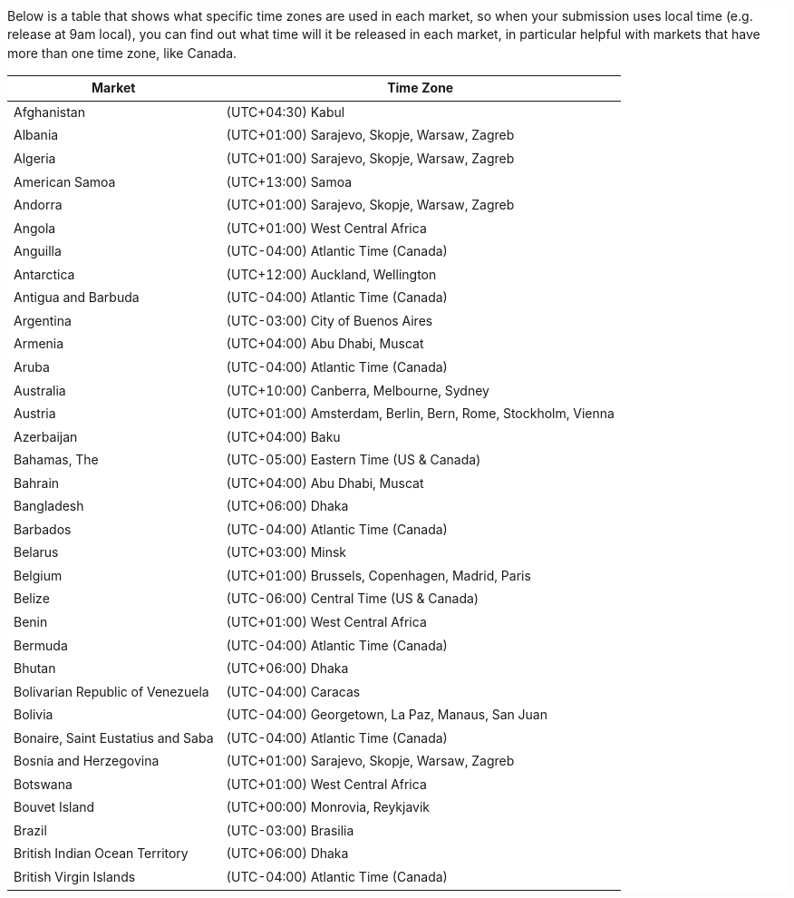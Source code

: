 Below is a table that shows what specific time zones are used in each market, so when your submission uses local time (e.g. release at 9am local), you can find out what time will it be released in each market, in particular helpful with markets that have more than one time zone, like Canada.

| Market                                       | Time Zone                                                     |
|----------------------------------------------|---------------------------------------------------------------|
| Afghanistan                                  | (UTC+04:30) Kabul                                             |
| Albania                                      | (UTC+01:00) Sarajevo, Skopje, Warsaw, Zagreb                  |
| Algeria                                      | (UTC+01:00) Sarajevo, Skopje, Warsaw, Zagreb                  |
| American Samoa                               | (UTC+13:00) Samoa                                             |
| Andorra                                      | (UTC+01:00) Sarajevo, Skopje, Warsaw, Zagreb                  |
| Angola                                       | (UTC+01:00) West Central Africa                               |
| Anguilla                                     | (UTC-04:00) Atlantic Time (Canada)                            |
| Antarctica                                   | (UTC+12:00) Auckland, Wellington                              |
| Antigua and Barbuda                          | (UTC-04:00) Atlantic Time (Canada)                            |
| Argentina                                    | (UTC-03:00) City of Buenos Aires                              |
| Armenia                                      | (UTC+04:00) Abu Dhabi, Muscat                                 |
| Aruba                                        | (UTC-04:00) Atlantic Time (Canada)                            |
| Australia                                    | (UTC+10:00) Canberra, Melbourne, Sydney                       |
| Austria                                      | (UTC+01:00) Amsterdam, Berlin, Bern, Rome, Stockholm, Vienna  |
| Azerbaijan                                   | (UTC+04:00) Baku                                              |
| Bahamas, The                                 | (UTC-05:00) Eastern Time (US & Canada)                        |
| Bahrain                                      | (UTC+04:00) Abu Dhabi, Muscat                                 |
| Bangladesh                                   | (UTC+06:00) Dhaka                                             |
| Barbados                                     | (UTC-04:00) Atlantic Time (Canada)                            |
| Belarus                                      | (UTC+03:00) Minsk                                             |
| Belgium                                      | (UTC+01:00) Brussels, Copenhagen, Madrid, Paris               |
| Belize                                       | (UTC-06:00) Central Time (US & Canada)                        |
| Benin                                        | (UTC+01:00) West Central Africa                               |
| Bermuda                                      | (UTC-04:00) Atlantic Time (Canada)                            |
| Bhutan                                       | (UTC+06:00) Dhaka                                             |
| Bolivarian Republic of Venezuela             | (UTC-04:00) Caracas                                           |
| Bolivia                                      | (UTC-04:00) Georgetown, La Paz, Manaus, San Juan              |
| Bonaire, Saint Eustatius and Saba            | (UTC-04:00) Atlantic Time (Canada)                            |
| Bosnia and Herzegovina                       | (UTC+01:00) Sarajevo, Skopje, Warsaw, Zagreb                  |
| Botswana                                     | (UTC+01:00) West Central Africa                               |
| Bouvet Island                                | (UTC+00:00) Monrovia, Reykjavik                               |
| Brazil                                       | (UTC-03:00) Brasilia                                          |
| British Indian Ocean Territory               | (UTC+06:00) Dhaka                                             |
| British Virgin Islands                       | (UTC-04:00) Atlantic Time (Canada)                            |